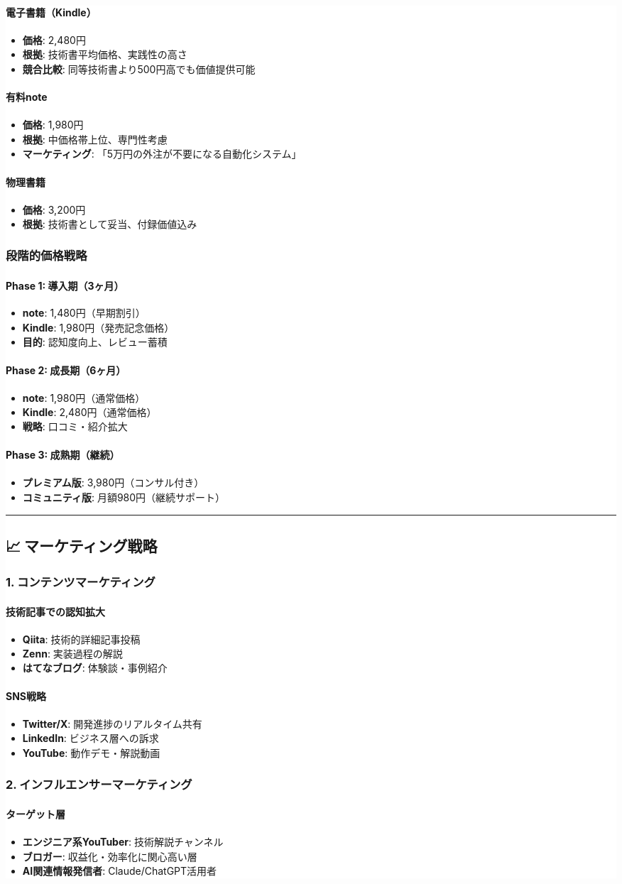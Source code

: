 #### 電子書籍（Kindle）
- **価格**: 2,480円
- **根拠**: 技術書平均価格、実践性の高さ
- **競合比較**: 同等技術書より500円高でも価値提供可能

#### 有料note
- **価格**: 1,980円
- **根拠**: 中価格帯上位、専門性考慮
- **マーケティング**: 「5万円の外注が不要になる自動化システム」

#### 物理書籍
- **価格**: 3,200円
- **根拠**: 技術書として妥当、付録価値込み

### 段階的価格戦略

#### Phase 1: 導入期（3ヶ月）
- **note**: 1,480円（早期割引）
- **Kindle**: 1,980円（発売記念価格）
- **目的**: 認知度向上、レビュー蓄積

#### Phase 2: 成長期（6ヶ月）
- **note**: 1,980円（通常価格）
- **Kindle**: 2,480円（通常価格）
- **戦略**: 口コミ・紹介拡大

#### Phase 3: 成熟期（継続）
- **プレミアム版**: 3,980円（コンサル付き）
- **コミュニティ版**: 月額980円（継続サポート）

---

## 📈 マーケティング戦略

### 1. コンテンツマーケティング

#### 技術記事での認知拡大
- **Qiita**: 技術的詳細記事投稿
- **Zenn**: 実装過程の解説
- **はてなブログ**: 体験談・事例紹介

#### SNS戦略
- **Twitter/X**: 開発進捗のリアルタイム共有
- **LinkedIn**: ビジネス層への訴求
- **YouTube**: 動作デモ・解説動画

### 2. インフルエンサーマーケティング

#### ターゲット層
- **エンジニア系YouTuber**: 技術解説チャンネル
- **ブロガー**: 収益化・効率化に関心高い層
- **AI関連情報発信者**: Claude/ChatGPT活用者
